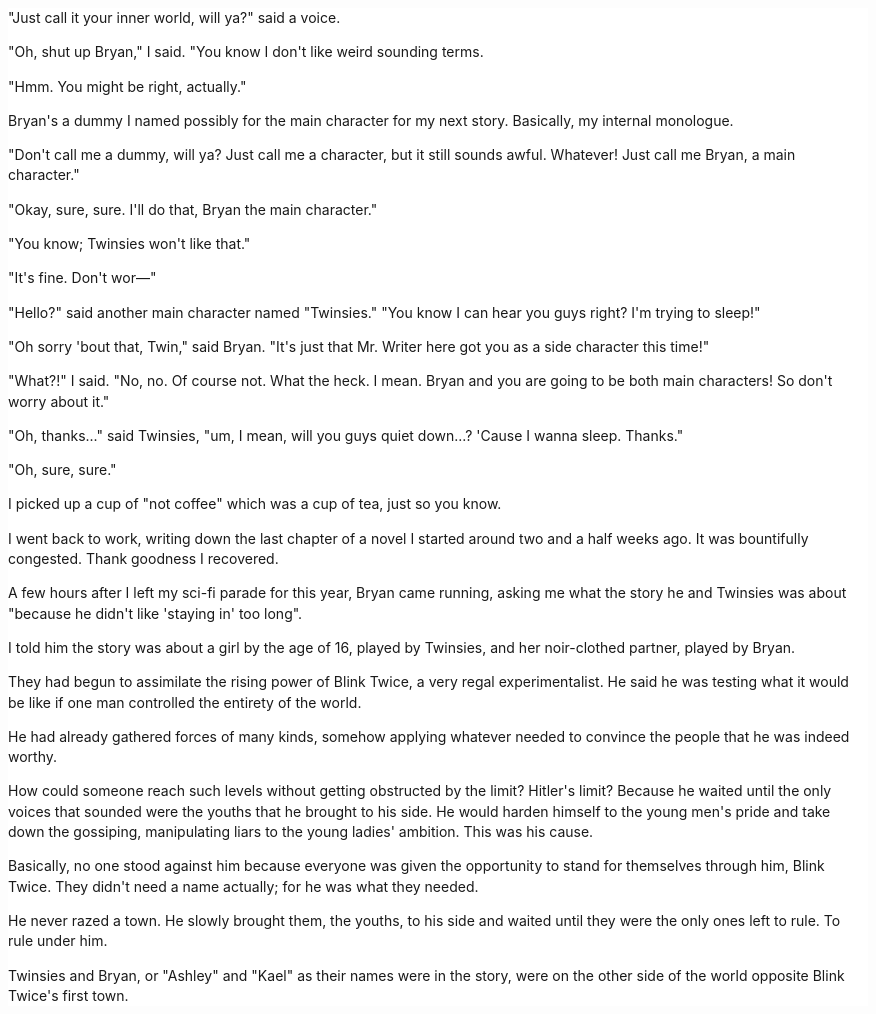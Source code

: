 "Just call it your inner world, will ya?" said a voice.

"Oh, shut up Bryan," I said. "You know I don't like weird sounding terms.

"Hmm. You might be right, actually."

Bryan's a dummy I named possibly for the main character for my next story. Basically, my internal monologue.

"Don't call me a dummy, will ya? Just call me a character, but it still sounds awful. Whatever! Just call me Bryan, a main character."

"Okay, sure, sure. I'll do that, Bryan the main character."

"You know; Twinsies won't like that."

"It's fine. Don't wor—"

"Hello?" said another main character named "Twinsies." "You know I can hear you guys right? I'm trying to sleep!"

"Oh sorry 'bout that, Twin," said Bryan. "It's just that Mr. Writer here got you as a side character this time!"

"What?!" I said. "No, no. Of course not. What the heck. I mean. Bryan and you are going to be both main characters! So don't worry about it."

"Oh, thanks..." said Twinsies, "um, I mean, will you guys quiet down...? 'Cause I wanna sleep. Thanks."

"Oh, sure, sure."

I picked up a cup of "not coffee" which was a cup of tea, just so you know.

I went back to work, writing down the last chapter of a novel I started around two and a half weeks ago. It was bountifully congested. Thank goodness I recovered.

A few hours after I left my sci-fi parade for this year, Bryan came running, asking me what the story he and Twinsies was about "because he didn't like 'staying in' too long".

I told him the story was about a girl by the age of 16, played by Twinsies, and her noir-clothed partner, played by Bryan.

They had begun to assimilate the rising power of Blink Twice, a very regal experimentalist. He said he was testing what it would be like if one man controlled the entirety of the world.

He had already gathered forces of many kinds, somehow applying whatever needed to convince the people that he was indeed worthy.

How could someone reach such levels without getting obstructed by the limit? Hitler's limit? Because he waited until the only voices that sounded were the youths that he brought to his side. He would harden himself to the young men's pride and take down the gossiping, manipulating liars to the young ladies' ambition. This was his cause.

Basically, no one stood against him because everyone was given the opportunity to stand for themselves through him, Blink Twice. They didn't need a name actually; for he was what they needed.

He never razed a town. He slowly brought them, the youths, to his side and waited until they were the only ones left to rule. To rule under him.

Twinsies and Bryan, or "Ashley" and "Kael" as their names were in the story, were on the other side of the world opposite Blink Twice's first town.
